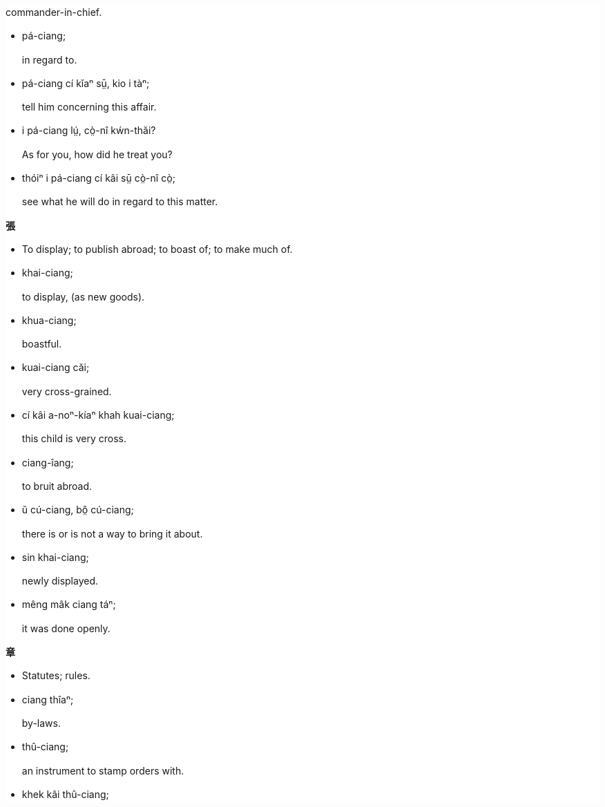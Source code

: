   commander-in-chief.

- pá-ciang;

  in regard to.

- pá-ciang cí kĭaⁿ sṳ̄, kio i tàⁿ;

  tell him concerning this affair.

- i pá-ciang lṳ́, cò̤-nî kẃn-thăi?

  As for you, how did he treat you?

- thóiⁿ i pá-ciang cí kâi sṳ̄ cò̤-nî cò̤;

  see what he will do in regard to this matter.

**張**
- To display; to publish abroad; to boast of; to make much of.

- khai-ciang;

  to display, (as new goods).

- khua-ciang;

  boastful.

- kuai-ciang căi;

  very cross-grained.

- cí kâi a-noⁿ-kíaⁿ khah kuai-ciang;

  this child is very cross.

- ciang-îang;

  to bruit abroad.

- ŭ cú-ciang, bô̤ cú-ciang;

  there is or is not a way to bring it about.

- sin khai-ciang;

  newly displayed.

- mêng mâk ciang táⁿ;

  it was done openly. 

**章**
- Statutes; rules.

- ciang thîaⁿ;

  by-laws.

- thû-ciang;

  an instrument to stamp orders with.

- khek kâi thû-ciang;
